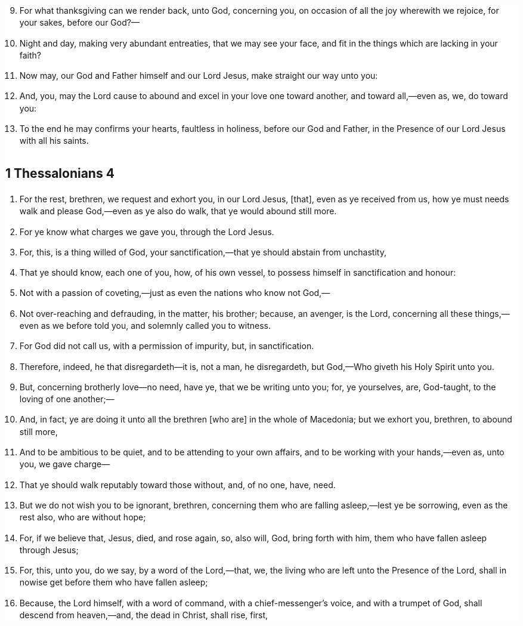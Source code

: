 9. For what thanksgiving can we render back, unto God, concerning you, on occasion of all the joy wherewith we rejoice, for your sakes, before our God?—

10. Night and day, making very abundant entreaties, that we may see your face, and fit in the things which are lacking in your faith? 

11.  Now may, our God and Father himself and our Lord Jesus, make straight our way unto you:

12. And, you, may the Lord cause to abound and excel in your love one toward another, and toward all,—even as, we, do toward you:

13. To the end he may confirms your hearts, faultless in holiness, before our God and Father, in the Presence of our Lord Jesus with all his saints.  

## 1 Thessalonians 4

1. For the rest, brethren, we request and exhort you, in our Lord Jesus, [that], even as ye received from us, how ye must needs walk and please God,—even as ye also do walk, that ye would abound still more.

2. For ye know what charges we gave you, through the Lord Jesus.

3. For, this, is a thing willed of God, your sanctification,—that ye should abstain from unchastity,

4. That ye should know, each one of you, how, of his own vessel, to possess himself in sanctification and honour:

5. Not with a passion of coveting,—just as even the nations who know not God,—

6. Not over-reaching and defrauding, in the matter, his brother; because, an avenger, is the Lord, concerning all these things,—even as we before told you, and solemnly called you to witness.

7. For God did not call us, with a permission of impurity, but, in sanctification.

8. Therefore, indeed, he that disregardeth—it is, not a man, he disregardeth, but God,—Who giveth his Holy Spirit unto you. 

9.  But, concerning brotherly love—no need, have ye, that we be writing unto you; for, ye yourselves, are, God-taught, to the loving of one another;—

10. And, in fact, ye are doing it unto all the brethren [who are] in the whole of Macedonia; but we exhort you, brethren, to abound still more,

11. And to be ambitious to be quiet, and to be attending to your own affairs, and to be working with your hands,—even as, unto you, we gave charge—

12. That ye should walk reputably toward those without, and, of no one, have, need. 

13.  But we do not wish you to be ignorant, brethren, concerning them who are falling asleep,—lest ye be sorrowing, even as the rest also, who are without hope;

14. For, if we believe that, Jesus, died, and rose again, so, also will, God, bring forth with him, them who have fallen asleep through Jesus;

15. For, this, unto you, do we say, by a word of the Lord,—that, we, the living who are left unto the Presence of the Lord, shall in nowise get before them who have fallen asleep;

16. Because, the Lord himself, with a word of command, with a chief-messenger’s voice, and with a trumpet of God, shall descend from heaven,—and, the dead in Christ, shall rise, first,
